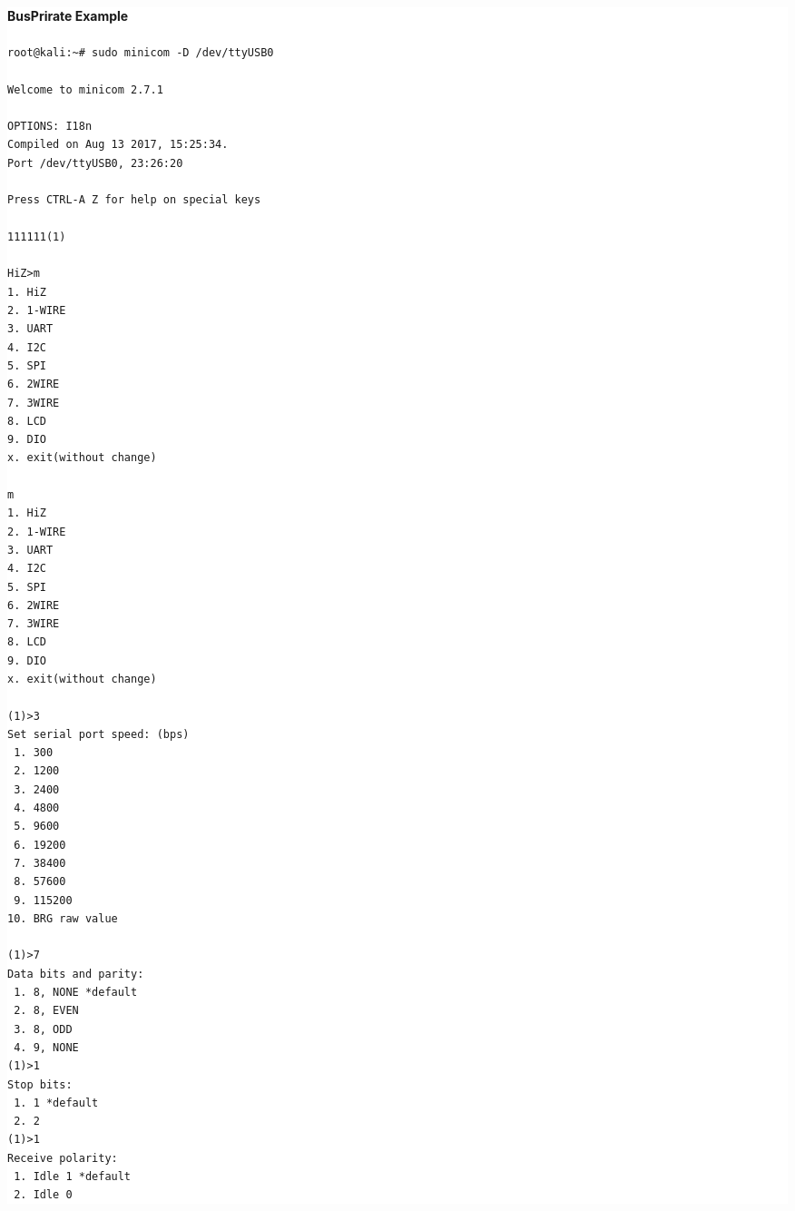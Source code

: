 



#### BusPrirate Example

    root@kali:~# sudo minicom -D /dev/ttyUSB0
    
    Welcome to minicom 2.7.1
    
    OPTIONS: I18n
    Compiled on Aug 13 2017, 15:25:34.
    Port /dev/ttyUSB0, 23:26:20
    
    Press CTRL-A Z for help on special keys
    
    111111(1)
    
    HiZ>m
    1. HiZ
    2. 1-WIRE
    3. UART
    4. I2C
    5. SPI
    6. 2WIRE
    7. 3WIRE
    8. LCD
    9. DIO
    x. exit(without change)
    
    m
    1. HiZ
    2. 1-WIRE
    3. UART
    4. I2C
    5. SPI
    6. 2WIRE
    7. 3WIRE
    8. LCD
    9. DIO
    x. exit(without change)
    
    (1)>3
    Set serial port speed: (bps)
     1. 300
     2. 1200
     3. 2400
     4. 4800
     5. 9600
     6. 19200
     7. 38400
     8. 57600
     9. 115200
    10. BRG raw value
    
    (1)>7
    Data bits and parity:
     1. 8, NONE *default 
     2. 8, EVEN 
     3. 8, ODD 
     4. 9, NONE
    (1)>1
    Stop bits:
     1. 1 *default
     2. 2
    (1)>1
    Receive polarity:
     1. Idle 1 *default
     2. Idle 0